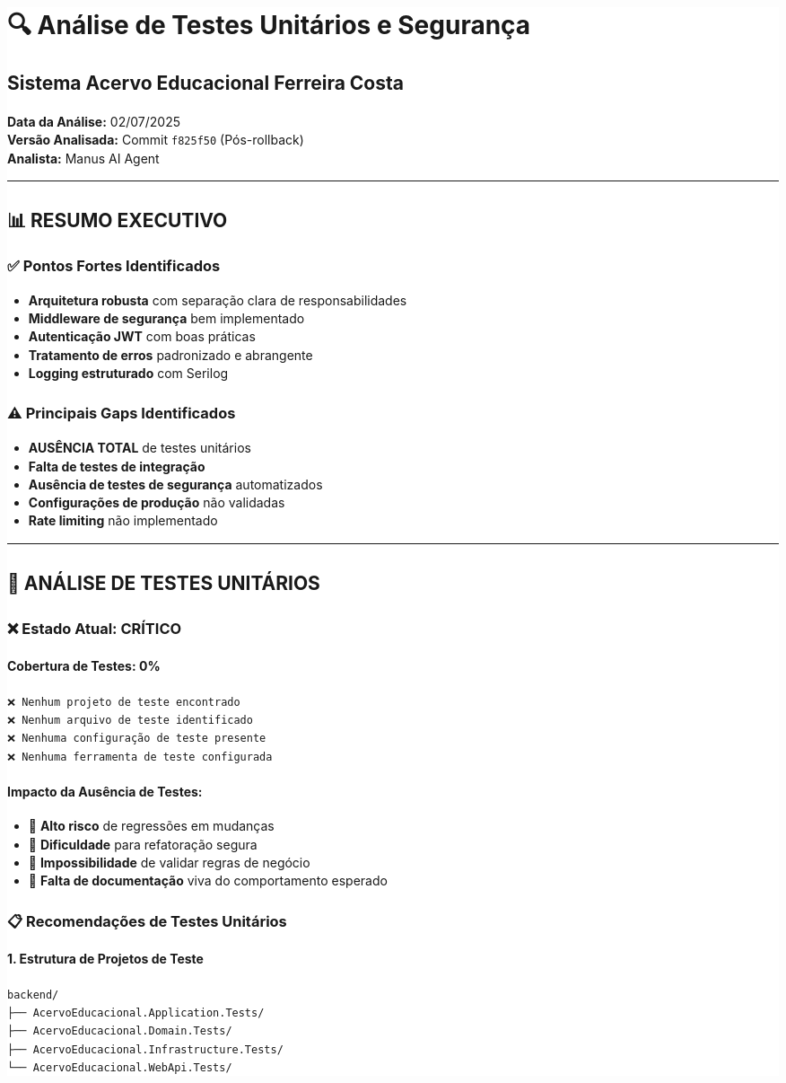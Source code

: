 # 🔍 Análise de Testes Unitários e Segurança
## Sistema Acervo Educacional Ferreira Costa

**Data da Análise:** 02/07/2025  
**Versão Analisada:** Commit `f825f50` (Pós-rollback)  
**Analista:** Manus AI Agent  

---

## 📊 **RESUMO EXECUTIVO**

### ✅ **Pontos Fortes Identificados**
- **Arquitetura robusta** com separação clara de responsabilidades
- **Middleware de segurança** bem implementado
- **Autenticação JWT** com boas práticas
- **Tratamento de erros** padronizado e abrangente
- **Logging estruturado** com Serilog

### ⚠️ **Principais Gaps Identificados**
- **AUSÊNCIA TOTAL** de testes unitários
- **Falta de testes de integração** 
- **Ausência de testes de segurança** automatizados
- **Configurações de produção** não validadas
- **Rate limiting** não implementado

---

## 🧪 **ANÁLISE DE TESTES UNITÁRIOS**

### ❌ **Estado Atual: CRÍTICO**

#### **Cobertura de Testes: 0%**
```
❌ Nenhum projeto de teste encontrado
❌ Nenhum arquivo de teste identificado
❌ Nenhuma configuração de teste presente
❌ Nenhuma ferramenta de teste configurada
```

#### **Impacto da Ausência de Testes:**
- 🚨 **Alto risco** de regressões em mudanças
- 🚨 **Dificuldade** para refatoração segura
- 🚨 **Impossibilidade** de validar regras de negócio
- 🚨 **Falta de documentação** viva do comportamento esperado

### 📋 **Recomendações de Testes Unitários**

#### **1. Estrutura de Projetos de Teste**
```
backend/
├── AcervoEducacional.Application.Tests/
├── AcervoEducacional.Domain.Tests/
├── AcervoEducacional.Infrastructure.Tests/
└── AcervoEducacional.WebApi.Tests/
```
